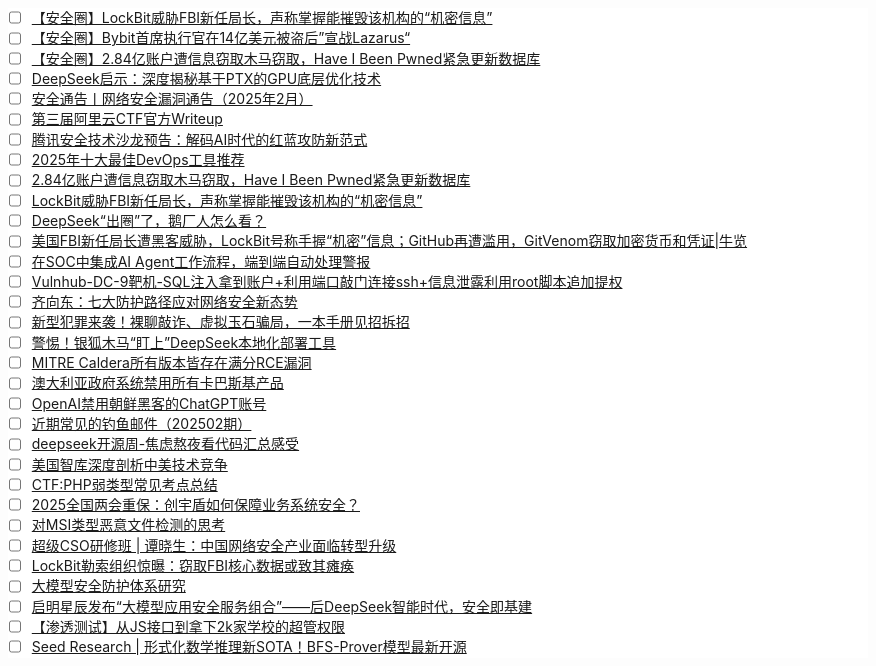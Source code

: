   - [ ] [【安全圈】LockBit威胁FBI新任局长，声称掌握能摧毁该机构的“机密信息”](https://mp.weixin.qq.com/s?__biz=MzIzMzE4NDU1OQ==&mid=2652068163&idx=2&sn=4f9dcf19b67c21cde701b54d2849e218)
  - [ ] [【安全圈】Bybit首席执行官在14亿美元被盗后”宣战Lazarus“](https://mp.weixin.qq.com/s?__biz=MzIzMzE4NDU1OQ==&mid=2652068163&idx=3&sn=089fe845d07c0c1e4f336e40d82e898a)
  - [ ] [【安全圈】2.84亿账户遭信息窃取木马窃取，Have I Been Pwned紧急更新数据库](https://mp.weixin.qq.com/s?__biz=MzIzMzE4NDU1OQ==&mid=2652068163&idx=4&sn=cf93772784ef2c06e8c48f446553fd4b)
  - [ ] [DeepSeek启示：深度揭秘基于PTX的GPU底层优化技术](https://mp.weixin.qq.com/s?__biz=Mzk1NzE0ODUyOA==&mid=2247492135&idx=1&sn=d9997a300c533d97e61e3ae3d05deb45)
  - [ ] [安全通告丨网络安全漏洞通告（2025年2月）](https://mp.weixin.qq.com/s?__biz=MzUxNTQxMzUxMw==&mid=2247525214&idx=1&sn=dca01c9d03af27a6e497e97963bf985d)
  - [ ] [第三届阿里云CTF官方Writeup](https://mp.weixin.qq.com/s?__biz=Mzk0NzM4NzI1MA==&mid=2247486335&idx=1&sn=eee7ca0078341579109828deb7c4176d)
  - [ ] [腾讯安全技术沙龙预告：解码AI时代的红蓝攻防新范式](https://mp.weixin.qq.com/s?__biz=MzU5ODgzNTExOQ==&mid=2247636784&idx=2&sn=23396bbd4db6ba0c7687b3964bf346e8)
  - [ ] [2025年十大最佳DevOps工具推荐](https://mp.weixin.qq.com/s?__biz=MjM5NjA0NjgyMA==&mid=2651314875&idx=2&sn=334ffdce5d60ab2f32bcee0e5948eda3)
  - [ ] [2.84亿账户遭信息窃取木马窃取，Have I Been Pwned紧急更新数据库](https://mp.weixin.qq.com/s?__biz=MjM5NjA0NjgyMA==&mid=2651314875&idx=3&sn=f93b5d6ea0d348f9e324343d48121691)
  - [ ] [LockBit威胁FBI新任局长，声称掌握能摧毁该机构的“机密信息”](https://mp.weixin.qq.com/s?__biz=MjM5NjA0NjgyMA==&mid=2651314875&idx=4&sn=402150b40ba5b154b83c261d341fdee8)
  - [ ] [DeepSeek“出圈”了，鹅厂人怎么看？](https://mp.weixin.qq.com/s?__biz=MjM5ODYwMjI2MA==&mid=2649791801&idx=1&sn=b768405bb897559d98819c0bf1b6a0f1)
  - [ ] [美国FBI新任局长遭黑客威胁，LockBit号称手握“机密”信息；GitHub再遭滥用，GitVenom窃取加密货币和凭证|牛览](https://mp.weixin.qq.com/s?__biz=MjM5Njc3NjM4MA==&mid=2651135250&idx=1&sn=19f5f9d3fb22a3541f8e7516b912dbd9)
  - [ ] [在SOC中集成AI Agent工作流程，端到端自动处理警报](https://mp.weixin.qq.com/s?__biz=MjM5Njc3NjM4MA==&mid=2651135250&idx=2&sn=753de885e8dbea9f46fdb9a027aff105)
  - [ ] [Vulnhub-DC-9靶机-SQL注入拿到账户+利用端口敲门连接ssh+信息泄露利用root脚本追加提权](https://mp.weixin.qq.com/s?__biz=MzkzNzg4MTI0NQ==&mid=2247486141&idx=1&sn=f04b646633d60ab61e86682ec281809f)
  - [ ] [齐向东：七大防护路径应对网络安全新态势](https://mp.weixin.qq.com/s?__biz=MzU0NDk0NTAwMw==&mid=2247625278&idx=1&sn=6767a20f3650277bf9a196acfbb21666)
  - [ ] [新型犯罪来袭！裸聊敲诈、虚拟玉石骗局，一本手册见招拆招](https://mp.weixin.qq.com/s?__biz=MzU0NDk0NTAwMw==&mid=2247625278&idx=2&sn=8b890d2b51530529e0dff8fcb5bed021)
  - [ ] [警惕！银狐木马“盯上”DeepSeek本地化部署工具](https://mp.weixin.qq.com/s?__biz=MzA4MTg0MDQ4Nw==&mid=2247579696&idx=1&sn=ccb1ae52d4d3be31f969d5a2bb0de59b)
  - [ ] [MITRE Caldera所有版本皆存在满分RCE漏洞](https://mp.weixin.qq.com/s?__biz=MzI2NTg4OTc5Nw==&mid=2247522340&idx=1&sn=857f619293015f92aad6d9622d926c9b)
  - [ ] [澳大利亚政府系统禁用所有卡巴斯基产品](https://mp.weixin.qq.com/s?__biz=MzI2NTg4OTc5Nw==&mid=2247522340&idx=2&sn=e8e0d2ee2017291c55fa1c169028bf23)
  - [ ] [OpenAI禁用朝鲜黑客的ChatGPT账号](https://mp.weixin.qq.com/s?__biz=MzI2NTg4OTc5Nw==&mid=2247522340&idx=3&sn=b65a3d52caf2088d9510aff887ea70f8)
  - [ ] [近期常见的钓鱼邮件（202502期）](https://mp.weixin.qq.com/s?__biz=MzkxMjY3MTI4Mg==&mid=2247484688&idx=1&sn=108898d4a01aacaf4b31dcf161a26deb)
  - [ ] [deepseek开源周-焦虑熬夜看代码汇总感受](https://mp.weixin.qq.com/s?__biz=MzIwNDI2NjAxOQ==&mid=2247483757&idx=1&sn=385c341aeed03a2a8ed5bc6b0464dea2)
  - [ ] [美国智库深度剖析中美技术竞争](https://mp.weixin.qq.com/s?__biz=Mzg3MDczNjcyNA==&mid=2247489002&idx=1&sn=d30161cb1626288243f4247bab2ed9e6)
  - [ ] [CTF:PHP弱类型常见考点总结](https://mp.weixin.qq.com/s?__biz=Mzg2MjgwMzIxMA==&mid=2247485056&idx=1&sn=175518ca3d4cf9ca884f5d18290efd31)
  - [ ] [2025全国两会重保：创宇盾如何保障业务系统安全？](https://mp.weixin.qq.com/s?__biz=MjM5NzA3Nzg2MA==&mid=2649871010&idx=1&sn=4d4c5c4d0b3e996c82fbb9ca6b866938)
  - [ ] [对MSI类型恶意文件检测的思考](https://mp.weixin.qq.com/s?__biz=MzUyMTUwMzI3Ng==&mid=2247485577&idx=1&sn=a0c58f8324f04a24c1f2e79a2446daa6)
  - [ ] [超级CSO研修班 | 谭晓生：中国网络安全产业面临转型升级](https://mp.weixin.qq.com/s?__biz=MzU5ODgzNTExOQ==&mid=2247636784&idx=1&sn=608f8bb6d931ec95f307d7055385d3ed)
  - [ ] [LockBit勒索组织惊曝：窃取FBI核心数据或致其瘫痪](https://mp.weixin.qq.com/s?__biz=MzU5ODgzNTExOQ==&mid=2247636784&idx=3&sn=f39ff6c5f1aef51ffd5a1f08457b8e00)
  - [ ] [大模型安全防护体系研究](https://mp.weixin.qq.com/s?__biz=MzkwMTMyMDQ3Mw==&mid=2247597924&idx=1&sn=d97521e7d757449a7b4c786b4253f085)
  - [ ] [启明星辰发布“大模型应用安全服务组合”——后DeepSeek智能时代，安全即基建](https://mp.weixin.qq.com/s?__biz=MzkwMTMyMDQ3Mw==&mid=2247597924&idx=2&sn=61928de5830de8bc5268c917a7516270)
  - [ ] [【渗透测试】从JS接口到拿下2k家学校的超管权限](https://mp.weixin.qq.com/s?__biz=Mzg4MTkwMTI5Mw==&mid=2247489082&idx=1&sn=1aaf710abca859253c5dac57c87bbbc4)
  - [ ] [Seed Research | 形式化数学推理新SOTA！BFS-Prover模型最新开源](https://mp.weixin.qq.com/s?__biz=MzI1MzYzMjE0MQ==&mid=2247513581&idx=1&sn=443435e8f18a20f05d39633882988c08)
